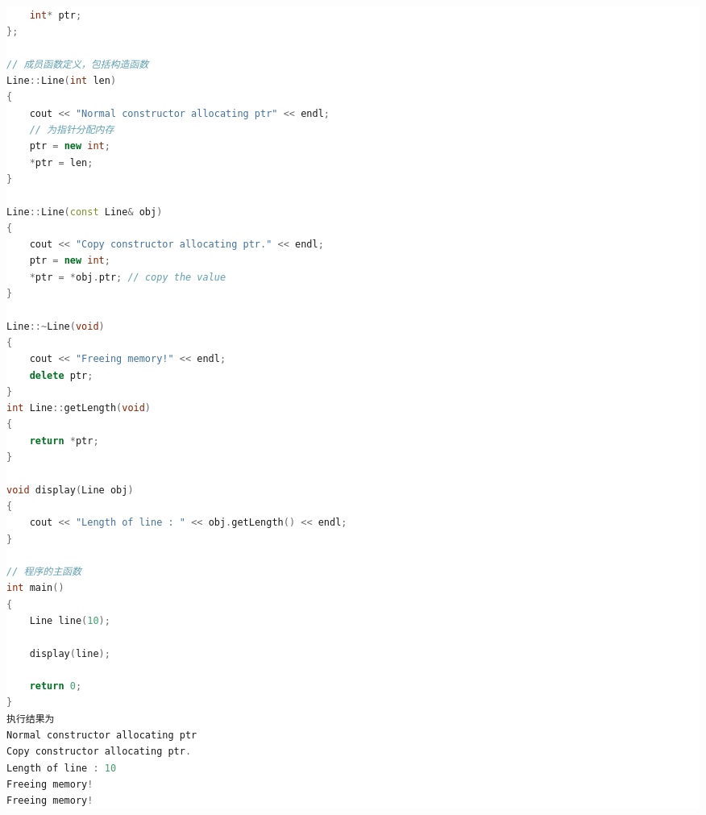 ```cpp
    int* ptr;
};

// 成员函数定义，包括构造函数
Line::Line(int len)
{
    cout << "Normal constructor allocating ptr" << endl;
    // 为指针分配内存
    ptr = new int;
    *ptr = len;
}

Line::Line(const Line& obj)
{
    cout << "Copy constructor allocating ptr." << endl;
    ptr = new int;
    *ptr = *obj.ptr; // copy the value
}

Line::~Line(void)
{
    cout << "Freeing memory!" << endl;
    delete ptr;
}
int Line::getLength(void)
{
    return *ptr;
}

void display(Line obj)
{
    cout << "Length of line : " << obj.getLength() << endl;
}

// 程序的主函数
int main()
{
    Line line(10);

    display(line);

    return 0;
}
执行结果为
Normal constructor allocating ptr
Copy constructor allocating ptr.
Length of line : 10
Freeing memory!
Freeing memory!
```

